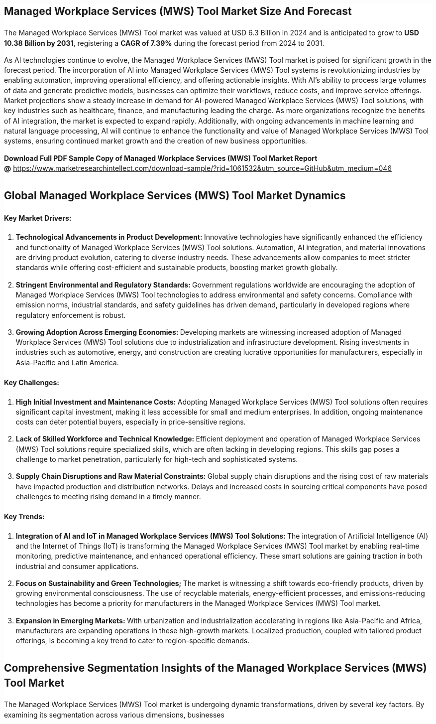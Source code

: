 <h2>Managed Workplace Services (MWS) Tool Market Size And Forecast</h2><p>The Managed Workplace Services (MWS) Tool market was valued at USD 6.3 Billion in 2024 and is anticipated to grow to <strong>USD 10.38 Billion by 2031</strong>, registering a <strong>CAGR of 7.39%</strong> during the forecast period from 2024 to 2031.</p><p>As AI technologies continue to evolve, the Managed Workplace Services (MWS) Tool market is poised for significant growth in the forecast period. The incorporation of AI into Managed Workplace Services (MWS) Tool systems is revolutionizing industries by enabling automation, improving operational efficiency, and offering actionable insights. With AI’s ability to process large volumes of data and generate predictive models, businesses can optimize their workflows, reduce costs, and improve service offerings. Market projections show a steady increase in demand for AI-powered Managed Workplace Services (MWS) Tool solutions, with key industries such as healthcare, finance, and manufacturing leading the charge. As more organizations recognize the benefits of AI integration, the market is expected to expand rapidly. Additionally, with ongoing advancements in machine learning and natural language processing, AI will continue to enhance the functionality and value of Managed Workplace Services (MWS) Tool systems, ensuring continued market growth and the creation of new business opportunities.</p><p><strong>Download Full PDF Sample Copy of Managed Workplace Services (MWS) Tool Market Report @</strong>&nbsp;<a href="https://www.marketresearchintellect.com/download-sample/?rid=1061532&amp;utm_source=GitHub&amp;utm_medium=046">https://www.marketresearchintellect.com/download-sample/?rid=1061532&amp;utm_source=GitHub&amp;utm_medium=046</a></p><h2>Global Managed Workplace Services (MWS) Tool Market Dynamics</h2><h4><strong>Key Market Drivers:</strong></h4><ol><li><p><strong>Technological Advancements in Product Development:&nbsp;</strong>Innovative technologies have significantly enhanced the efficiency and functionality of Managed Workplace Services (MWS) Tool solutions. Automation, AI integration, and material innovations are driving product evolution, catering to diverse industry needs. These advancements allow companies to meet stricter standards while offering cost-efficient and sustainable products, boosting market growth globally.</p></li><li><p><strong>Stringent Environmental and Regulatory Standards:&nbsp;</strong>Government regulations worldwide are encouraging the adoption of Managed Workplace Services (MWS) Tool technologies to address environmental and safety concerns. Compliance with emission norms, industrial standards, and safety guidelines has driven demand, particularly in developed regions where regulatory enforcement is robust.</p></li><li><p><strong>Growing Adoption Across Emerging Economies:&nbsp;</strong>Developing markets are witnessing increased adoption of Managed Workplace Services (MWS) Tool solutions due to industrialization and infrastructure development. Rising investments in industries such as automotive, energy, and construction are creating lucrative opportunities for manufacturers, especially in Asia-Pacific and Latin America.</p></li></ol><h4><strong>Key Challenges:</strong></h4><ol><li><p><strong>High Initial Investment and Maintenance Costs:&nbsp;</strong>Adopting Managed Workplace Services (MWS) Tool solutions often requires significant capital investment, making it less accessible for small and medium enterprises. In addition, ongoing maintenance costs can deter potential buyers, especially in price-sensitive regions.</p></li><li><p><strong>Lack of Skilled Workforce and Technical Knowledge:&nbsp;</strong>Efficient deployment and operation of Managed Workplace Services (MWS) Tool solutions require specialized skills, which are often lacking in developing regions. This skills gap poses a challenge to market penetration, particularly for high-tech and sophisticated systems.</p></li><li><p><strong>Supply Chain Disruptions and Raw Material Constraints:&nbsp;</strong>Global supply chain disruptions and the rising cost of raw materials have impacted production and distribution networks. Delays and increased costs in sourcing critical components have posed challenges to meeting rising demand in a timely manner.</p></li></ol><h4><strong>Key Trends:</strong></h4><ol><li><p><strong>Integration of AI and IoT in Managed Workplace Services (MWS) Tool Solutions:&nbsp;</strong>The integration of Artificial Intelligence (AI) and the Internet of Things (IoT) is transforming the Managed Workplace Services (MWS) Tool market by enabling real-time monitoring, predictive maintenance, and enhanced operational efficiency. These smart solutions are gaining traction in both industrial and consumer applications.</p></li><li><p><strong>Focus on Sustainability and Green Technologies;&nbsp;</strong>The market is witnessing a shift towards eco-friendly products, driven by growing environmental consciousness. The use of recyclable materials, energy-efficient processes, and emissions-reducing technologies has become a priority for manufacturers in the Managed Workplace Services (MWS) Tool market.</p></li><li><p><strong>Expansion in Emerging Markets:&nbsp;</strong>With urbanization and industrialization accelerating in regions like Asia-Pacific and Africa, manufacturers are expanding operations in these high-growth markets. Localized production, coupled with tailored product offerings, is becoming a key trend to cater to region-specific demands.</p></li></ol><div class="article-main__content" data-test-id="publishing-text-block"><h2>Comprehensive Segmentation Insights of the Managed Workplace Services (MWS) Tool Market</h2><p>The Managed Workplace Services (MWS) Tool market is undergoing dynamic transformations, driven by several key factors. By examining its segmentation across various dimensions, businesses
